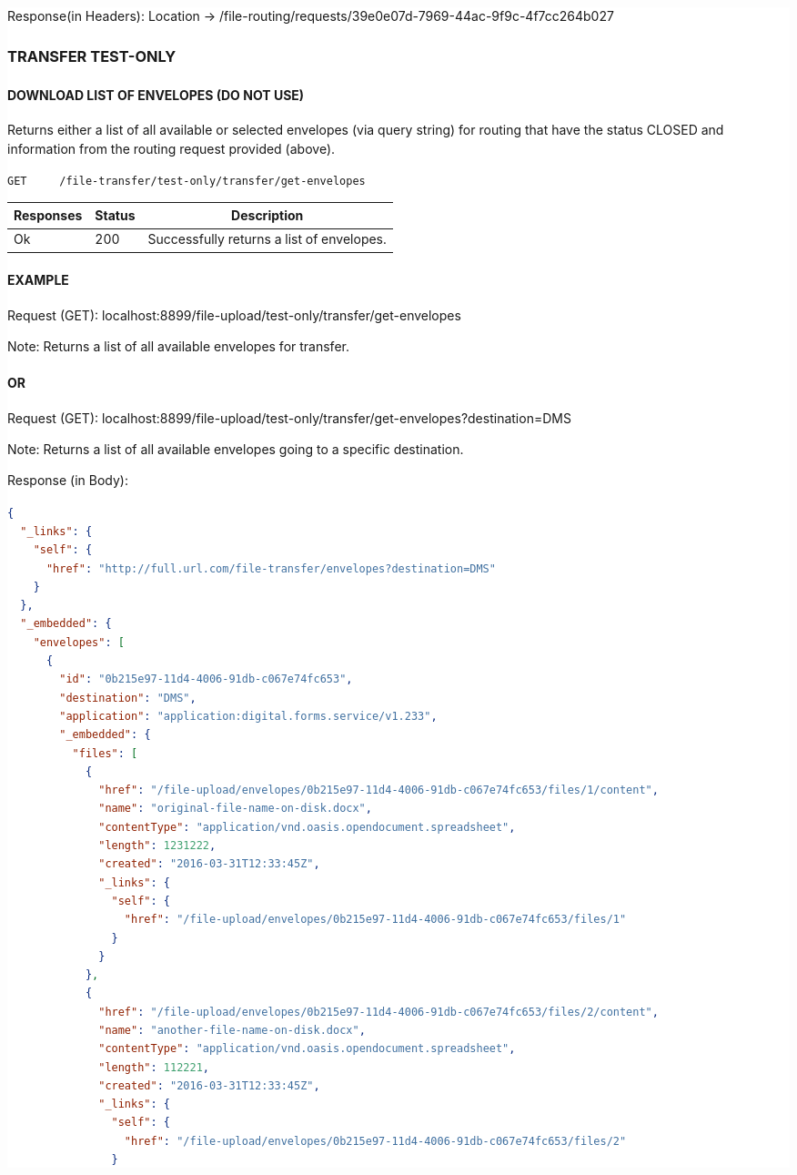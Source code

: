 Response(in Headers): Location -> /file-routing/requests/39e0e07d-7969-44ac-9f9c-4f7cc264b027

### TRANSFER TEST-ONLY

#### DOWNLOAD LIST OF ENVELOPES (DO NOT USE) 
Returns either a list of all available or selected envelopes (via query string) for routing that have the status CLOSED and information from the routing request provided (above). 
```
GET     /file-transfer/test-only/transfer/get-envelopes
```
| Responses    | Status    | Description |
| --------|---------|-------|
| Ok  | 200   | Successfully returns a list of envelopes.

#### EXAMPLE

Request (GET): localhost:8899/file-upload/test-only/transfer/get-envelopes

Note: Returns a list of all available envelopes for transfer.

#### OR

Request (GET): localhost:8899/file-upload/test-only/transfer/get-envelopes?destination=DMS

Note: Returns a list of all available envelopes going to a specific destination.

Response (in Body):
```json
{
  "_links": {
    "self": {
      "href": "http://full.url.com/file-transfer/envelopes?destination=DMS"
    }
  },
  "_embedded": {
    "envelopes": [
      {
        "id": "0b215e97-11d4-4006-91db-c067e74fc653",
        "destination": "DMS",
        "application": "application:digital.forms.service/v1.233",
        "_embedded": {
          "files": [
            {
              "href": "/file-upload/envelopes/0b215e97-11d4-4006-91db-c067e74fc653/files/1/content",
              "name": "original-file-name-on-disk.docx",
              "contentType": "application/vnd.oasis.opendocument.spreadsheet",
              "length": 1231222,
              "created": "2016-03-31T12:33:45Z",
              "_links": {
                "self": {
                  "href": "/file-upload/envelopes/0b215e97-11d4-4006-91db-c067e74fc653/files/1"
                }
              }
            },
            {
              "href": "/file-upload/envelopes/0b215e97-11d4-4006-91db-c067e74fc653/files/2/content",
              "name": "another-file-name-on-disk.docx",
              "contentType": "application/vnd.oasis.opendocument.spreadsheet",
              "length": 112221,
              "created": "2016-03-31T12:33:45Z",
              "_links": {
                "self": {
                  "href": "/file-upload/envelopes/0b215e97-11d4-4006-91db-c067e74fc653/files/2"
                }
```